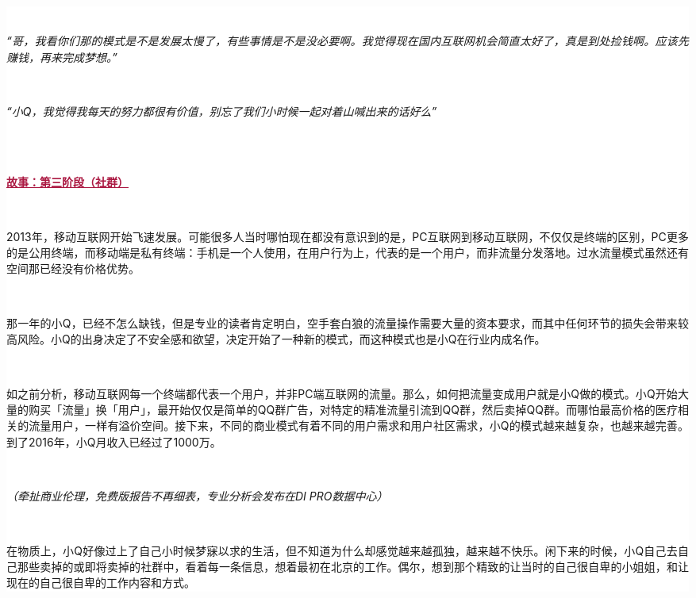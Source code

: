 <p>
<br/>
</p>
<p style="text-align: justify;">
<em>
          “哥，我看你们那的模式是不是发展太慢了，有些事情是不是没必要啊。我觉得现在国内互联网机会简直太好了，真是到处捡钱啊。应该先赚钱，再来完成梦想。”
         </em>
</p>
<p>
<br/>
</p>
<p style="text-align: justify;">
<em>
          “小Q，我觉得我每天的努力都很有价值，别忘了我们小时候一起对着山喊出来的话好么”
         </em>
</p>
<p>
<br/>
</p>
<p>
<br/>
<span style="color: rgb(171, 25, 66);text-decoration: underline;">
<strong>
           故事：第三阶段（社群）
          </strong>
</span>
</p>
<p>
<br/>
</p>
<p style="text-align: justify;">
         2013年，移动互联网开始飞速发展。可能很多人当时哪怕现在都没有意识到的是，PC互联网到移动互联网，不仅仅是终端的区别，PC更多的是公用终端，而移动端是私有终端：手机是一个人使用，在用户行为上，代表的是一个用户，而非流量分发落地。过水流量模式虽然还有空间那已经没有价格优势。
        </p>
<p>
<br/>
</p>
<p style="text-align: justify;">
         那一年的小Q，已经不怎么缺钱，但是专业的读者肯定明白，空手套白狼的流量操作需要大量的资本要求，而其中任何环节的损失会带来较高风险。小Q的出身决定了不安全感和欲望，决定开始了一种新的模式，而这种模式也是小Q在行业内成名作。
        </p>
<p>
<br/>
</p>
<p style="text-align: justify;">
         如之前分析，移动互联网每一个终端都代表一个用户，并非PC端互联网的流量。那么，如何把流量变成用户就是小Q做的模式。小Q开始大量的购买「流量」换「用户」，最开始仅仅是简单的QQ群广告，对特定的精准流量引流到QQ群，然后卖掉QQ群。而哪怕最高价格的医疗相关的流量用户，一样有溢价空间。接下来，不同的商业模式有着不同的用户需求和用户社区需求，小Q的模式越来越复杂，也越来越完善。到了2016年，小Q月收入已经过了1000万。
        </p>
<p>
<br/>
</p>
<p style="text-align: justify;">
<em>
          （牵扯商业伦理，免费版报告不再细表，专业分析会发布在DI PRO数据中心）
         </em>
</p>
<p>
<br/>
</p>
<p style="text-align: justify;">
         在物质上，小Q好像过上了自己小时候梦寐以求的生活，但不知道为什么却感觉越来越孤独，越来越不快乐。闲下来的时候，小Q自己去自己那些卖掉的或即将卖掉的社群中，看着每一条信息，想着最初在北京的工作。偶尔，想到那个精致的让当时的自己很自卑的小姐姐，和让现在的自己很自卑的工作内容和方式。
        </p>